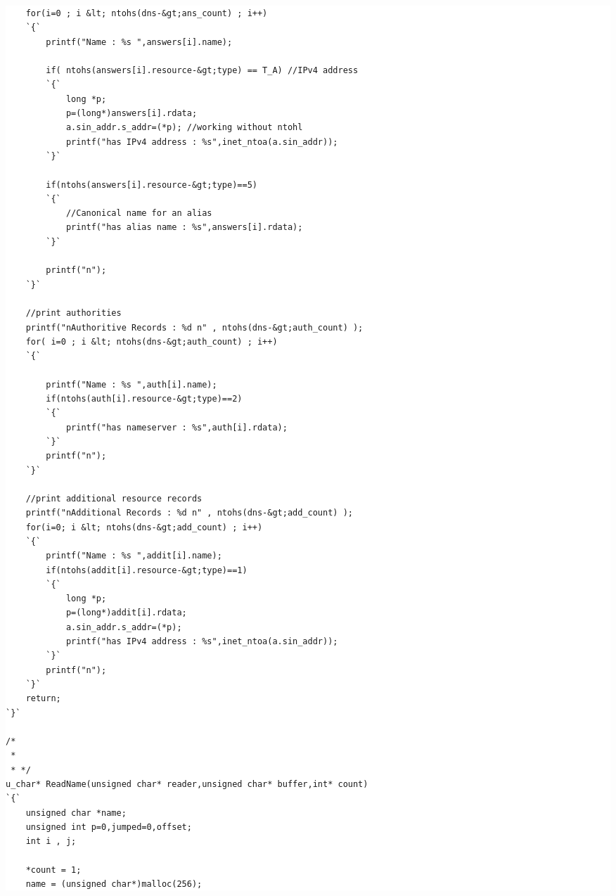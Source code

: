 ```
    for(i=0 ; i &lt; ntohs(dns-&gt;ans_count) ; i++)
    `{`
        printf("Name : %s ",answers[i].name);

        if( ntohs(answers[i].resource-&gt;type) == T_A) //IPv4 address
        `{`
            long *p;
            p=(long*)answers[i].rdata;
            a.sin_addr.s_addr=(*p); //working without ntohl
            printf("has IPv4 address : %s",inet_ntoa(a.sin_addr));
        `}`

        if(ntohs(answers[i].resource-&gt;type)==5) 
        `{`
            //Canonical name for an alias
            printf("has alias name : %s",answers[i].rdata);
        `}`

        printf("n");
    `}`

    //print authorities
    printf("nAuthoritive Records : %d n" , ntohs(dns-&gt;auth_count) );
    for( i=0 ; i &lt; ntohs(dns-&gt;auth_count) ; i++)
    `{`

        printf("Name : %s ",auth[i].name);
        if(ntohs(auth[i].resource-&gt;type)==2)
        `{`
            printf("has nameserver : %s",auth[i].rdata);
        `}`
        printf("n");
    `}`

    //print additional resource records
    printf("nAdditional Records : %d n" , ntohs(dns-&gt;add_count) );
    for(i=0; i &lt; ntohs(dns-&gt;add_count) ; i++)
    `{`
        printf("Name : %s ",addit[i].name);
        if(ntohs(addit[i].resource-&gt;type)==1)
        `{`
            long *p;
            p=(long*)addit[i].rdata;
            a.sin_addr.s_addr=(*p);
            printf("has IPv4 address : %s",inet_ntoa(a.sin_addr));
        `}`
        printf("n");
    `}`
    return;
`}`

/*
 * 
 * */
u_char* ReadName(unsigned char* reader,unsigned char* buffer,int* count)
`{`
    unsigned char *name;
    unsigned int p=0,jumped=0,offset;
    int i , j;

    *count = 1;
    name = (unsigned char*)malloc(256);

```